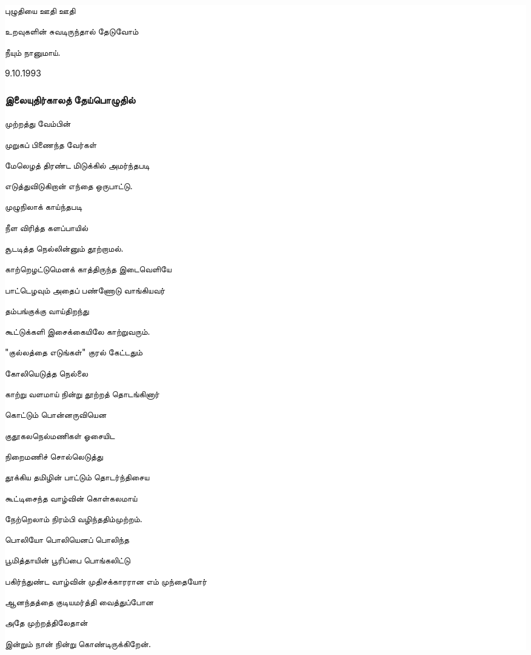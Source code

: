 புழுதியை ஊதி ஊதி  

உறவுகளின் சுவடிருந்தால் தேடுவோம்  

நீயும் நானுமாய்.  

9.10.1993  

  

### இலையுதிர்காலத் தேய்பொழுதில்  

  

முற்றத்து வேம்பின்  

முறுகப் பிணைந்த வேர்கள்  

மேலெழத் திரண்ட மிடுக்கில் அமர்ந்தபடி  

எடுத்துவிடுகிறான் எந்தை ஒருபாட்டு.  

முழுநிலாக் காய்ந்தபடி  

நீள விரித்த களப்பாயில்  

சூடடித்த நெல்லின்னும் தூற்றாமல்.  

காற்றெழட்டுமெனக் காத்திருந்த இடைவெளியே  

பாட்டெழவும் அதைப் பண்ணோடு வாங்கியவர்  

தம்பங்குக்கு வாய்திறந்து  

கூட்டுக்களி இசைக்கையிலே காற்றுவரும்.  

"குல்லத்தை எடுங்கள்" குரல் கேட்டதும்  

கோலியெடுத்த நெல்லை  

காற்று வளமாய் நின்று தூற்றத் தொடங்கினார்  

கொட்டும் பொன்னருவியென  

குதூகலநெல்மணிகள் ஓசையிட  

நிறைமணிச் சொல்லெடுத்து  

தூக்கிய தமிழின் பாட்டும் தொடர்ந்திசைய  

கூட்டிசைந்த வாழ்வின் கொள்கலமாய்  

நேற்றெலாம் நிரம்பி வழிந்ததிம்முற்றம்.  

பொலியோ பொலியெனப் பொலிந்த  

பூமித்தாயின் பூரிப்பை பொங்கலிட்டு  

பகிர்ந்துண்ட வாழ்வின் முதிசக்காரரான எம் முந்தையோர்  

ஆனந்தத்தை குடியமர்த்தி வைத்துப்போன  

அதே முற்றத்திலேதான்  

இன்றும் நான் நின்று கொண்டிருக்கிறேன்.  
